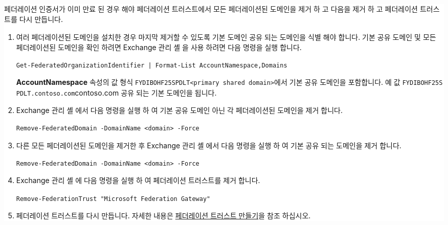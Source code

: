 페더레이션 인증서가 이미 만료 된 경우 해야 페더레이션 트러스트에서 모든 페더레이션된 도메인을 제거 하 고 다음을 제거 하 고 페더레이션 트러스트를 다시 만듭니다.

1.  여러 페더레이션된 도메인을 설치한 경우 마지막 제거할 수 있도록 기본 도메인 공유 되는 도메인을 식별 해야 합니다. 기본 공유 도메인 및 모든 페더레이션된 도메인을 확인 하려면 Exchange 관리 셸 을 사용 하려면 다음 명령을 실행 합니다.
    
        Get-FederatedOrganizationIdentifier | Format-List AccountNamespace,Domains
    
    **AccountNamespace** 속성의 값 형식 `FYDIBOHF25SPDLT<primary shared domain>`에서 기본 공유 도메인을 포함합니다. 예 값 `FYDIBOHF25SPDLT.contoso.com`contoso.com 공유 되는 기본 도메인을 됩니다.

2.  Exchange 관리 셸 에서 다음 명령을 실행 하 여 기본 공유 도메인 아닌 각 페더레이션된 도메인을 제거 합니다.
    
        Remove-FederatedDomain -DomainName <domain> -Force

3.  다른 모든 페더레이션된 도메인을 제거한 후 Exchange 관리 셸 에서 다음 명령을 실행 하 여 기본 공유 되는 도메인을 제거 합니다.
    
        Remove-FederatedDomain -DomainName <domain> -Force

4.  Exchange 관리 셸 에 다음 명령을 실행 하 여 페더레이션 트러스트를 제거 합니다.
    
        Remove-FederationTrust "Microsoft Federation Gateway"

5.  페더레이션 트러스트를 다시 만듭니다. 자세한 내용은 [페더레이션 트러스트 만들기](https://technet.microsoft.com/ko-kr/library/dd335198\(v=exchg.150\))을 참조 하십시오.

